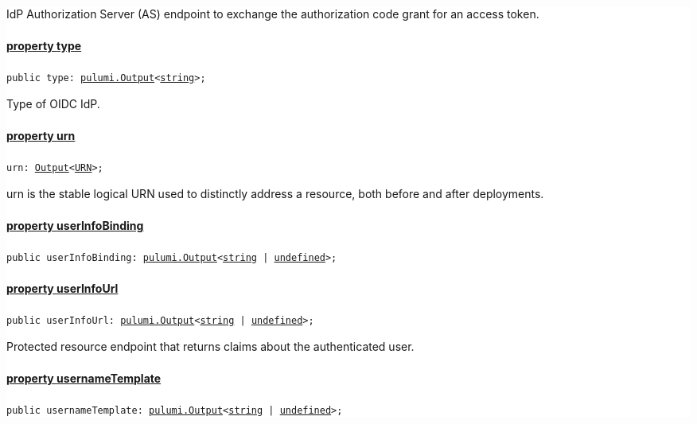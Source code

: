IdP Authorization Server (AS) endpoint to exchange the authorization code grant for an access token.

<h4 class="pdoc-member-header" id="Oidc-type">
<a class="pdoc-child-name" href="https://github.com/pulumi/pulumi-okta/blob/e47b95cbe1b68f8a33b86643a44088be561316e9/sdk/nodejs/idp/oidc.ts#L201">property <b>type</b></a>
</h4>

<pre class="highlight"><code><span class='kd'>public </span>type: <a href='/docs/reference/pkg/nodejs/pulumi/pulumi/#Output'>pulumi.Output</a>&lt;<span class='kd'><a href='https://developer.mozilla.org/en-US/docs/Web/JavaScript/Reference/Global_Objects/String'>string</a></span>&gt;;</code></pre>

Type of OIDC IdP.

<h4 class="pdoc-member-header" id="Oidc-urn">
<a class="pdoc-child-name" href="https://github.com/pulumi/pulumi-okta/blob/e47b95cbe1b68f8a33b86643a44088be561316e9/sdk/nodejs/idp/oidc.ts#L39">property <b>urn</b></a>
</h4>

<pre class="highlight"><code><span class='kd'></span>urn: <a href='/docs/reference/pkg/nodejs/pulumi/pulumi/#Output'>Output</a>&lt;<a href='/docs/reference/pkg/nodejs/pulumi/pulumi/#URN'>URN</a>&gt;;</code></pre>

urn is the stable logical URN used to distinctly address a resource, both before and after
deployments.

<h4 class="pdoc-member-header" id="Oidc-userInfoBinding">
<a class="pdoc-child-name" href="https://github.com/pulumi/pulumi-okta/blob/e47b95cbe1b68f8a33b86643a44088be561316e9/sdk/nodejs/idp/oidc.ts#L202">property <b>userInfoBinding</b></a>
</h4>

<pre class="highlight"><code><span class='kd'>public </span>userInfoBinding: <a href='/docs/reference/pkg/nodejs/pulumi/pulumi/#Output'>pulumi.Output</a>&lt;<span class='kd'><a href='https://developer.mozilla.org/en-US/docs/Web/JavaScript/Reference/Global_Objects/String'>string</a></span> | <span class='kd'><a href='https://developer.mozilla.org/en-US/docs/Web/JavaScript/Reference/Global_Objects/undefined'>undefined</a></span>&gt;;</code></pre>
<h4 class="pdoc-member-header" id="Oidc-userInfoUrl">
<a class="pdoc-child-name" href="https://github.com/pulumi/pulumi-okta/blob/e47b95cbe1b68f8a33b86643a44088be561316e9/sdk/nodejs/idp/oidc.ts#L206">property <b>userInfoUrl</b></a>
</h4>

<pre class="highlight"><code><span class='kd'>public </span>userInfoUrl: <a href='/docs/reference/pkg/nodejs/pulumi/pulumi/#Output'>pulumi.Output</a>&lt;<span class='kd'><a href='https://developer.mozilla.org/en-US/docs/Web/JavaScript/Reference/Global_Objects/String'>string</a></span> | <span class='kd'><a href='https://developer.mozilla.org/en-US/docs/Web/JavaScript/Reference/Global_Objects/undefined'>undefined</a></span>&gt;;</code></pre>

Protected resource endpoint that returns claims about the authenticated user.

<h4 class="pdoc-member-header" id="Oidc-usernameTemplate">
<a class="pdoc-child-name" href="https://github.com/pulumi/pulumi-okta/blob/e47b95cbe1b68f8a33b86643a44088be561316e9/sdk/nodejs/idp/oidc.ts#L210">property <b>usernameTemplate</b></a>
</h4>

<pre class="highlight"><code><span class='kd'>public </span>usernameTemplate: <a href='/docs/reference/pkg/nodejs/pulumi/pulumi/#Output'>pulumi.Output</a>&lt;<span class='kd'><a href='https://developer.mozilla.org/en-US/docs/Web/JavaScript/Reference/Global_Objects/String'>string</a></span> | <span class='kd'><a href='https://developer.mozilla.org/en-US/docs/Web/JavaScript/Reference/Global_Objects/undefined'>undefined</a></span>&gt;;</code></pre>
